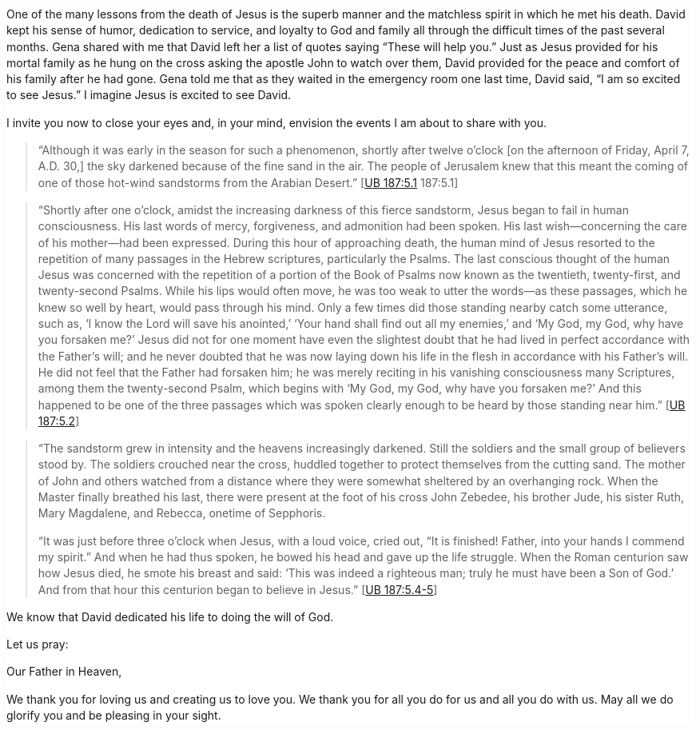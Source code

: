 One of the many lessons from the death of Jesus is the superb manner and the matchless spirit in which he met his death. David kept his sense of humor, dedication to service, and loyalty to God and family all through the difficult times of the past several months. Gena shared with me that David left her a list of quotes saying “These will help you.” Just as Jesus provided for his mortal family as he hung on the cross asking the apostle John to watch over them, David provided for the peace and comfort of his family after he had gone. Gena told me that as they waited in the emergency room one last time, David said, “I am so excited to see Jesus.”  I imagine Jesus is excited to see David. 
<br style="clear:both;"/>

I invite you now to close your eyes and, in your mind, envision the events I am about to share with you.

> “Although it was early in the season for such a phenomenon, shortly after twelve o’clock [on the afternoon of Friday, April 7, A.D. 30,] the sky darkened because of the fine sand in the air. The people of Jerusalem knew that this meant the coming of one of those hot-wind sandstorms from the Arabian Desert.” <a id="a118_311"></a>[[UB 187:5.1](/en/The_Urantia_Book/187#p5_1) 187:5.1]

> “Shortly after one o’clock, amidst the increasing darkness of this fierce sandstorm, Jesus began to fail in human consciousness. His last words of mercy, forgiveness, and admonition had been spoken. His last wish—concerning the care of his mother—had been expressed. During this hour of approaching death, the human mind of Jesus resorted to the repetition of many passages in the Hebrew scriptures, particularly the Psalms. The last conscious thought of the human Jesus was concerned with the repetition of a portion of the Book of Psalms now known as the twentieth, twenty-first, and twenty-second Psalms. While his lips would often move, he was too weak to utter the words—as these passages, which he knew so well by heart, would pass through his mind. Only a few times did those standing nearby catch some utterance, such as, ‘I know the Lord will save his anointed,’ ‘Your hand shall find out all my enemies,’ and ‘My God, my God, why have you forsaken me?’ Jesus did not for one moment have even the slightest doubt that he had lived in perfect accordance with the Father’s will; and he never doubted that he was now laying down his life in the flesh in accordance with his Father’s will. He did not feel that the Father had forsaken him; he was merely reciting in his vanishing consciousness many Scriptures, among them the twenty-second Psalm, which begins with ‘My God, my God, why have you forsaken me?’ And this happened to be one of the three passages which was spoken clearly enough to be heard by those standing near him.” <a id="a120_1539"></a>[[UB 187:5.2](/en/The_Urantia_Book/187#p5_2)]

> “The sandstorm grew in intensity and the heavens increasingly darkened. Still the soldiers and the small group of believers stood by. The soldiers crouched near the cross, huddled together to protect themselves from the cutting sand. The mother of John and others watched from a distance where they were somewhat sheltered by an overhanging rock. When the Master finally breathed his last, there were present at the foot of his cross John Zebedee, his brother Jude, his sister Ruth, Mary Magdalene, and Rebecca, onetime of Sepphoris.
> 
> “It was just before three o’clock when Jesus, with a loud voice, cried out, “It is finished! Father, into your hands I commend my spirit.” And when he had thus spoken, he bowed his head and gave up the life struggle. When the Roman centurion saw how Jesus died, he smote his breast and said: ‘This was indeed a righteous man; truly he must have been a Son of God.’ And from that hour this centurion began to believe in Jesus.” <a id="a124_429"></a>[[UB 187:5.4-5](/en/The_Urantia_Book/187#p5_4)]

We know that David dedicated his life to doing the will of God.

Let us pray:

Our Father in Heaven,

We thank you for loving us and creating us to love you. We thank you for all you do for us and all you do with us. May all we do glorify you and be pleasing in your sight. 
